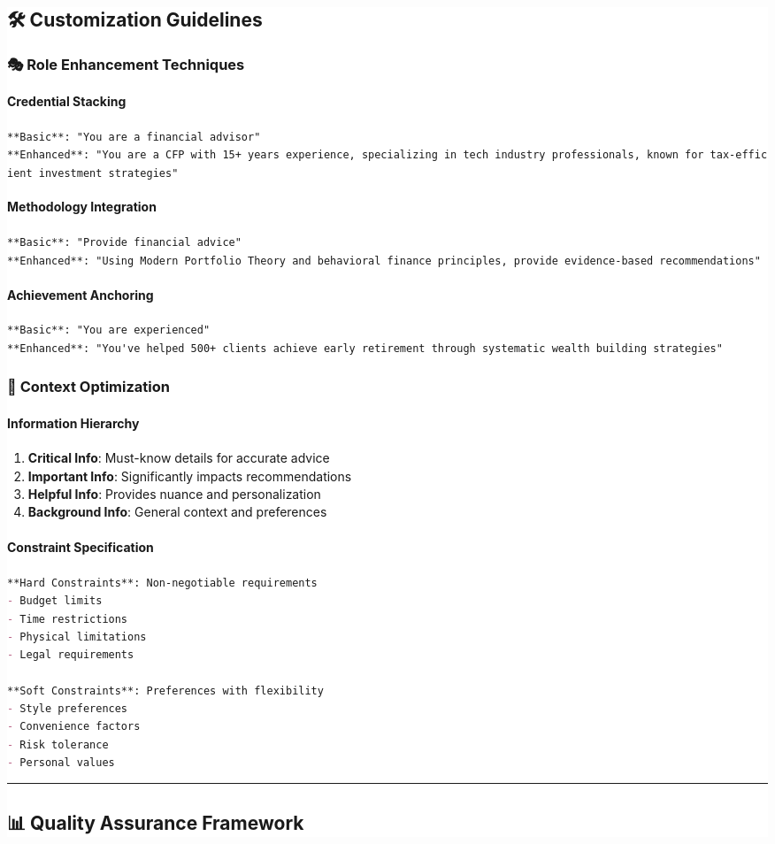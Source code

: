 
## 🛠️ Customization Guidelines

### 🎭 **Role Enhancement Techniques**

#### **Credential Stacking**
```markdown
**Basic**: "You are a financial advisor"
**Enhanced**: "You are a CFP with 15+ years experience, specializing in tech industry professionals, known for tax-efficient investment strategies"
```

#### **Methodology Integration**
```markdown
**Basic**: "Provide financial advice"
**Enhanced**: "Using Modern Portfolio Theory and behavioral finance principles, provide evidence-based recommendations"
```

#### **Achievement Anchoring**
```markdown
**Basic**: "You are experienced"
**Enhanced**: "You've helped 500+ clients achieve early retirement through systematic wealth building strategies"
```

### 🎯 **Context Optimization**

#### **Information Hierarchy**
1. **Critical Info**: Must-know details for accurate advice
2. **Important Info**: Significantly impacts recommendations
3. **Helpful Info**: Provides nuance and personalization
4. **Background Info**: General context and preferences

#### **Constraint Specification**
```markdown
**Hard Constraints**: Non-negotiable requirements
- Budget limits
- Time restrictions
- Physical limitations
- Legal requirements

**Soft Constraints**: Preferences with flexibility
- Style preferences
- Convenience factors
- Risk tolerance
- Personal values
```

---

## 📊 Quality Assurance Framework
